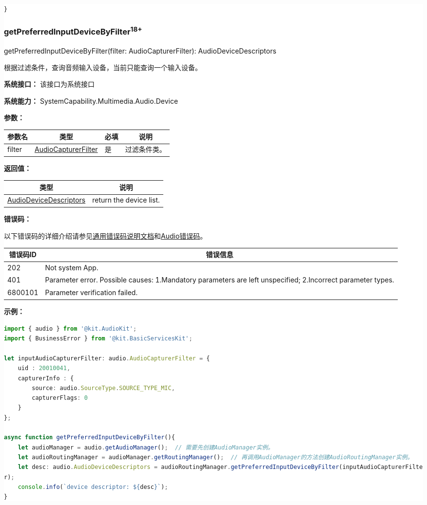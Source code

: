 ```ts
}
```

### getPreferredInputDeviceByFilter<sup>18+</sup>

getPreferredInputDeviceByFilter(filter: AudioCapturerFilter): AudioDeviceDescriptors

根据过滤条件，查询音频输入设备，当前只能查询一个输入设备。

**系统接口：** 该接口为系统接口

**系统能力：** SystemCapability.Multimedia.Audio.Device

**参数：**

| 参数名                 | 类型                                            | 必填 | 说明                      |
|---------------------|-----------------------------------------------| ---- | ------------------------- |
| filter              | [AudioCapturerFilter](#audiocapturerfilter18) | 是   | 过滤条件类。 |

**返回值：**

| 类型                  | 说明                         |
| --------------------- | --------------------------- |
| [AudioDeviceDescriptors](js-apis-audio.md#audiodevicedescriptors) | return the device list. |

**错误码：**

以下错误码的详细介绍请参见[通用错误码说明文档](../errorcode-universal.md)和[Audio错误码](errorcode-audio.md)。

| 错误码ID | 错误信息 |
| ------- | --------------------------------------------|
| 202 | Not system App. |
| 401 | Parameter error. Possible causes: 1.Mandatory parameters are left unspecified; 2.Incorrect parameter types. |
| 6800101 |  Parameter verification failed.|

**示例：**

```ts
import { audio } from '@kit.AudioKit';
import { BusinessError } from '@kit.BasicServicesKit';

let inputAudioCapturerFilter: audio.AudioCapturerFilter = {
    uid : 20010041,
    capturerInfo : {
        source: audio.SourceType.SOURCE_TYPE_MIC,
        capturerFlags: 0
    }
};

async function getPreferredInputDeviceByFilter(){
    let audioManager = audio.getAudioManager();  // 需要先创建AudioManager实例。
    let audioRoutingManager = audioManager.getRoutingManager();  // 再调用AudioManager的方法创建AudioRoutingManager实例。
    let desc: audio.AudioDeviceDescriptors = audioRoutingManager.getPreferredInputDeviceByFilter(inputAudioCapturerFilter);
    console.info(`device descriptor: ${desc}`);
}
```
